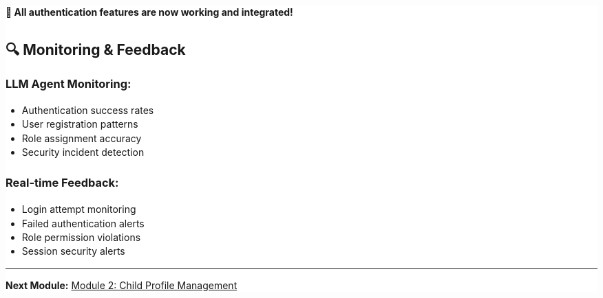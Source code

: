 **🎉 All authentication features are now working and integrated!**

## 🔍 **Monitoring & Feedback**

### **LLM Agent Monitoring:**
- Authentication success rates
- User registration patterns
- Role assignment accuracy
- Security incident detection

### **Real-time Feedback:**
- Login attempt monitoring
- Failed authentication alerts
- Role permission violations
- Session security alerts

---

**Next Module:** [Module 2: Child Profile Management](./MODULE_2_CHILD_PROFILES.md)
